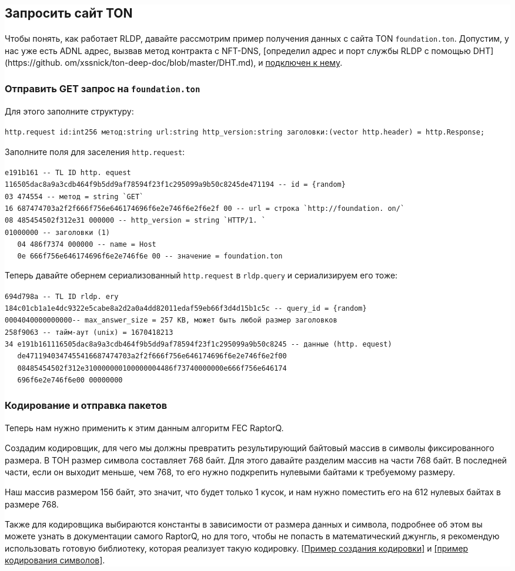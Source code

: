 ## Запросить сайт TON

Чтобы понять, как работает RLDP, давайте рассмотрим пример получения данных с сайта TON `foundation.ton`.
Допустим, у нас уже есть ADNL адрес, вызвав метод контракта с NFT-DNS, [определил адрес и порт службы RLDP с помощью DHT](https://github. om/xssnick/ton-deep-doc/blob/master/DHT.md), и [подключен к нему](https://github.com/xssnick/ton-deep-doc/blob/master/ADNL-UDP-Internal.md).

### Отправить GET запрос на `foundation.ton`

Для этого заполните структуру:

```tlb
http.request id:int256 метод:string url:string http_version:string заголовки:(vector http.header) = http.Response;
```

Заполните поля для заселения `http.request`:

```
e191b161 -- TL ID http. equest      
116505dac8a9a3cdb464f9b5dd9af78594f23f1c295099a9b50c8245de471194 -- id = {random}
03 474554 -- метод = string `GET`
16 687474703a2f2f666f756e646174696f6e2e746f6e2f6e2f 00 -- url = строка `http://foundation. on/`
08 485454502f312e31 000000 -- http_version = string `HTTP/1. `
01000000 -- заголовки (1)
   04 486f7374 000000 -- name = Host
   0e 666f756e646174696f6e2e746f6e 00 -- значение = foundation.ton
```

Теперь давайте обернем сериализованный `http.request` в `rldp.query` и сериализируем его тоже:

```
694d798a -- TL ID rldp. ery
184c01cb1a1e4dc9322e5cabe8a2d2a0a4dd82011edaf59eb66f3d4d15b1c5c -- query_id = {random}
0004040000000000-- max_answer_size = 257 KB, может быть любой размер заголовков
258f9063 -- тайм-аут (unix) = 1670418213
34 e191b161116505dac8a9a3cdb464f9b5dd9af78594f23f1c295099a9b50c8245 -- данные (http. equest)
   de4711940347455416687474703a2f2f666f756e646174696f6e2e746f6e2f00
   08485454502f312e310000000100000004486f73740000000e666f756e646174
   696f6e2e746f6e00 00000000
```

### Кодирование и отправка пакетов

Теперь нам нужно применить к этим данным алгоритм FEC RaptorQ.

Создадим кодировщик, для чего мы должны превратить результирующий байтовый массив в символы фиксированного размера. В ТОН размер символа составляет 768 байт.
Для этого давайте разделим массив на части 768 байт. В последней части, если он выходит меньше, чем 768, то его нужно подкрепить нулевыми байтами к требуемому размеру.

Наш массив размером 156 байт, это значит, что будет только 1 кусок, и нам нужно поместить его на 612 нулевых байтах в размере 768.

Также для кодировщика выбираются константы в зависимости от размера данных и символа, подробнее об этом вы можете узнать в документации самого RaptorQ, но для того, чтобы не попасть в математический джунгль, я рекомендую использовать готовую библиотеку, которая реализует такую кодировку.
[[Пример создания кодировки]](https://github.com/xssnick/tonutils-go/blob/46dbf5f820af066ab10c5639a508b4295e5aa0fb/adnl/rldp/raptorq/encoder.go#L15) и [[пример кодирования символов]](https://github.com/xssnick/tonutils-go/blob/be3411cf412f23e6889bf0b648904306a15936e7/adnl/rldp/raptorq/solver.go#L26).
